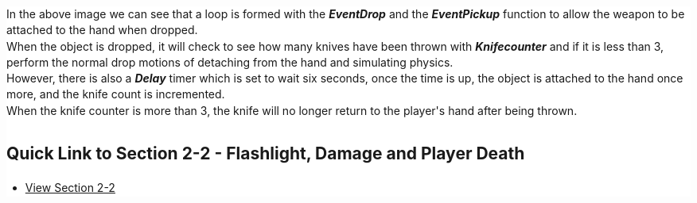   
In the above image we can see that a loop is formed with the **_EventDrop_** and the **_EventPickup_** function to allow the weapon to be attached to the hand when dropped.  
When the object is dropped, it will check to see how many knives have been thrown with **_Knifecounter_** and if it is less than 3, perform the normal drop motions of detaching from the hand and simulating physics.  
However, there is also a **_Delay_** timer which is set to wait six seconds, once the time is up, the object is attached to the hand once more, and the knife count is incremented.  
When the knife counter is more than 3, the knife will no longer return to the player's hand after being thrown.  
  
  

## Quick Link to Section 2-2 - Flashlight, Damage and Player Death
  
*  [View Section 2-2](/documentation/Section_2-2.md)


